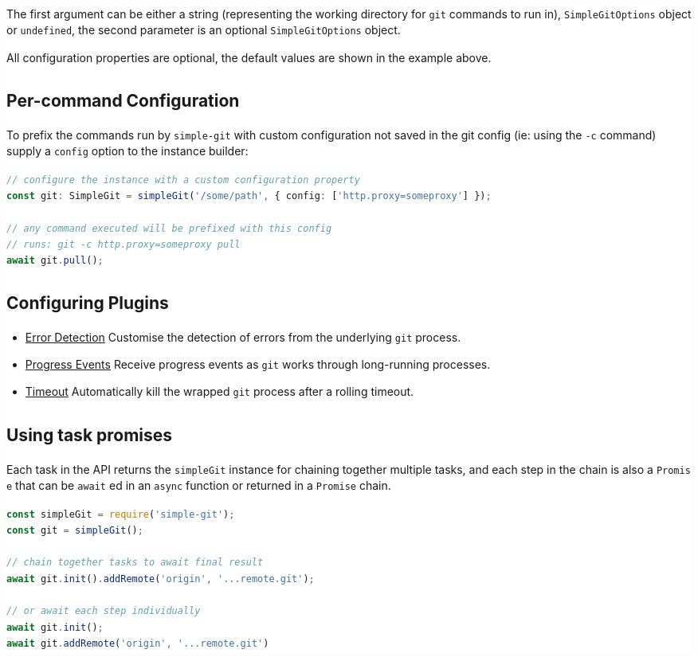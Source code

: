 
The first argument can be either a string (representing the working directory for `git` commands to run in),
`SimpleGitOptions` object or `undefined`, the second parameter is an optional `SimpleGitOptions` object.

All configuration properties are optional, the default values are shown in the example above.

## Per-command Configuration

To prefix the commands run by `simple-git` with custom configuration not saved in the git config (ie: using the
`-c` command) supply a `config` option to the instance builder:

```typescript
// configure the instance with a custom configuration property
const git: SimpleGit = simpleGit('/some/path', { config: ['http.proxy=someproxy'] });

// any command executed will be prefixed with this config
// runs: git -c http.proxy=someproxy pull
await git.pull();
```

## Configuring Plugins

- [Error Detection](./docs/PLUGIN-ERRORS.md)
  Customise the detection of errors from the underlying `git` process.

- [Progress Events](./docs/PLUGIN-PROGRESS-EVENTS.md)
  Receive progress events as `git` works through long-running processes.

- [Timeout](./docs/PLUGIN-TIMEOUT.md)
  Automatically kill the wrapped `git` process after a rolling timeout.

## Using task promises

Each task in the API returns the `simpleGit` instance for chaining together multiple tasks, and each
step in the chain is also a `Promise` that can be `await` ed in an `async` function or returned in a
`Promise` chain.

```javascript
const simpleGit = require('simple-git');
const git = simpleGit();

// chain together tasks to await final result
await git.init().addRemote('origin', '...remote.git');

// or await each step individually
await git.init();
await git.addRemote('origin', '...remote.git')
``` 
